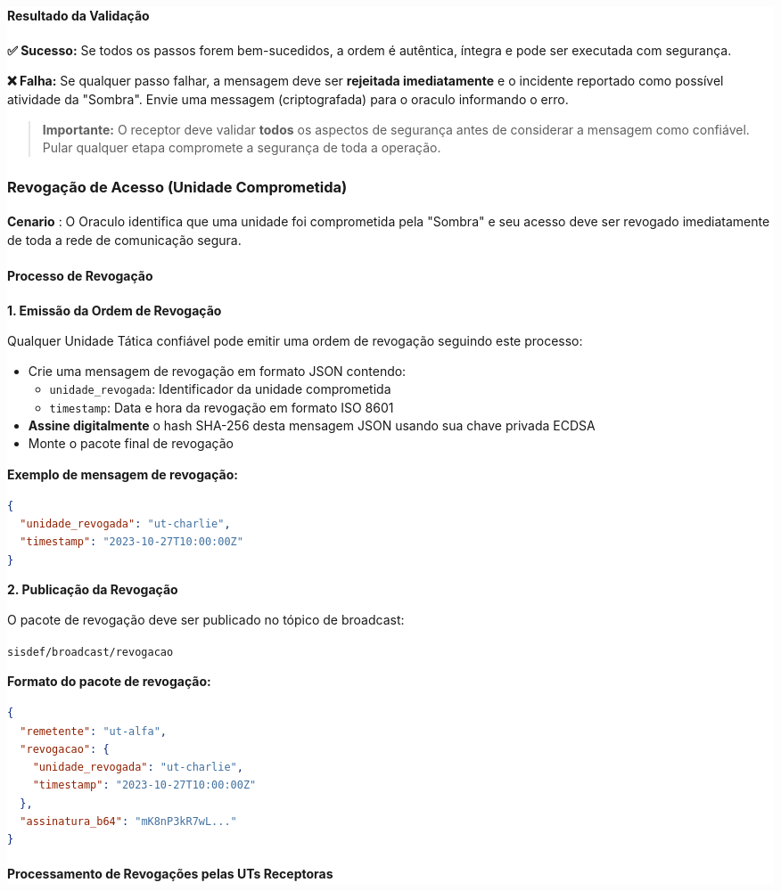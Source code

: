#### Resultado da Validação

**✅ Sucesso:** Se todos os passos forem bem-sucedidos, a ordem é autêntica, íntegra e pode ser executada com segurança.

**❌ Falha:** Se qualquer passo falhar, a mensagem deve ser **rejeitada imediatamente** e o incidente reportado como possível atividade da "Sombra". Envie uma messagem (criptografada) para o oraculo informando o erro.

> **Importante:** O receptor deve validar **todos** os aspectos de segurança antes de considerar a mensagem como confiável. Pular qualquer etapa compromete a segurança de toda a operação.


### Revogação de Acesso (Unidade Comprometida)

**Cenario** : O Oraculo identifica que uma unidade foi comprometida pela "Sombra" e seu acesso deve ser revogado imediatamente de toda a rede de comunicação segura.

#### Processo de Revogação

**1. Emissão da Ordem de Revogação**

Qualquer Unidade Tática confiável pode emitir uma ordem de revogação seguindo este processo:

- Crie uma mensagem de revogação em formato JSON contendo:
  - `unidade_revogada`: Identificador da unidade comprometida
  - `timestamp`: Data e hora da revogação em formato ISO 8601
- **Assine digitalmente** o hash SHA-256 desta mensagem JSON usando sua chave privada ECDSA
- Monte o pacote final de revogação

**Exemplo de mensagem de revogação:**
```json
{
  "unidade_revogada": "ut-charlie",
  "timestamp": "2023-10-27T10:00:00Z"
}
```

**2. Publicação da Revogação**

O pacote de revogação deve ser publicado no tópico de broadcast:
```
sisdef/broadcast/revogacao
```

**Formato do pacote de revogação:**
```json
{
  "remetente": "ut-alfa",
  "revogacao": {
    "unidade_revogada": "ut-charlie", 
    "timestamp": "2023-10-27T10:00:00Z"
  },
  "assinatura_b64": "mK8nP3kR7wL..."
}
```

#### Processamento de Revogações pelas UTs Receptoras
